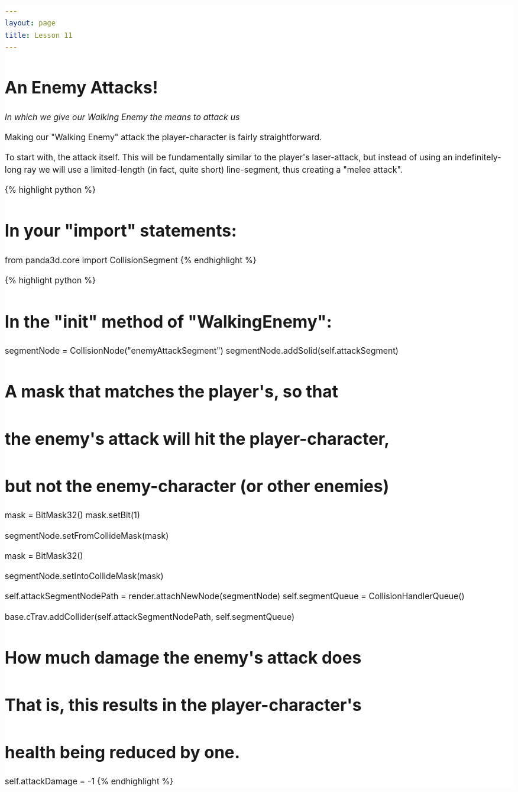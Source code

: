 ```yaml
---
layout: page
title: Lesson 11
---
```

An Enemy Attacks!
=
_In which we give our Walking Enemy the means to attack us_

Making our "Walking Enemy" attack the player-character is fairly straightforward.

To start with, the attack itself. This will be fundamentally similar to the player's laser-attack, but instead of using an indefinitely-long ray we will use a limited-length (in fact, quite short) line-segment, thus creating a "melee attack".

{% highlight python %}
# In your "import" statements:
from panda3d.core import CollisionSegment
{% endhighlight %}

{% highlight python %}
# In the "__init__" method of "WalkingEnemy":
segmentNode = CollisionNode("enemyAttackSegment")
segmentNode.addSolid(self.attackSegment)

# A mask that matches the player's, so that
# the enemy's attack will hit the player-character,
# but not the enemy-character (or other enemies)
mask = BitMask32()
mask.setBit(1)

segmentNode.setFromCollideMask(mask)

mask = BitMask32()

segmentNode.setIntoCollideMask(mask)

self.attackSegmentNodePath = render.attachNewNode(segmentNode)
self.segmentQueue = CollisionHandlerQueue()

base.cTrav.addCollider(self.attackSegmentNodePath, self.segmentQueue)

# How much damage the enemy's attack does
# That is, this results in the player-character's
# health being reduced by one.
self.attackDamage = -1
{% endhighlight %}
